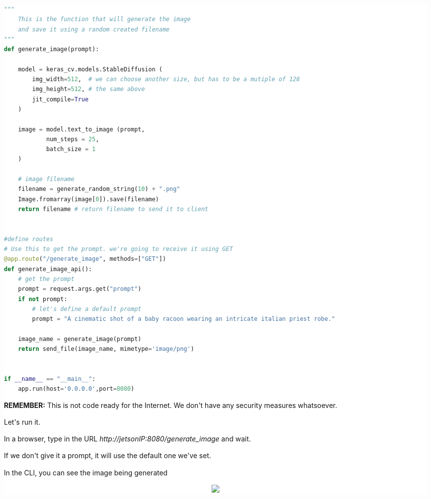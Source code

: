 ```python
"""
    This is the function that will generate the image
    and save it using a random created filename
"""
def generate_image(prompt):

    model = keras_cv.models.StableDiffusion (
        img_width=512,  # we can choose another size, but has to be a mutiple of 128
        img_height=512, # the same above
        jit_compile=True
    )

    image = model.text_to_image (prompt,
            num_steps = 25,
            batch_size = 1
    )

    # image filename
    filename = generate_random_string(10) + ".png"
    Image.fromarray(image[0]).save(filename)
    return filename # return filename to send it to client


#define routes
# Use this to get the prompt. we're going to receive it using GET
@app.route("/generate_image", methods=["GET"])
def generate_image_api():
    # get the prompt
    prompt = request.args.get("prompt")
    if not prompt:
        # let's define a default prompt
        prompt = "A cinematic shot of a baby racoon wearing an intricate italian priest robe."

    image_name = generate_image(prompt)
    return send_file(image_name, mimetype='image/png')


if __name__ == "__main__":
    app.run(host='0.0.0.0',port=8080)
```
**REMEMBER:** This is not code ready for the Internet. We don't have any security measures whatsoever. 

Let's run it.

In a browser, type in the URL *http://jetsonIP:8080/generate_image* and wait. 

If we don't give it a prompt, it will use the default one we've set.

In the CLI, you can see the image being generated
<div align="center">
    <img width={800} src="https://files.seeedstudio.com/wiki/wiki-ranger/Contributions/Nvidia_Jetson_recomputer_LLM_texto-to-image/14_generating_image_api.png"/>
</div>

